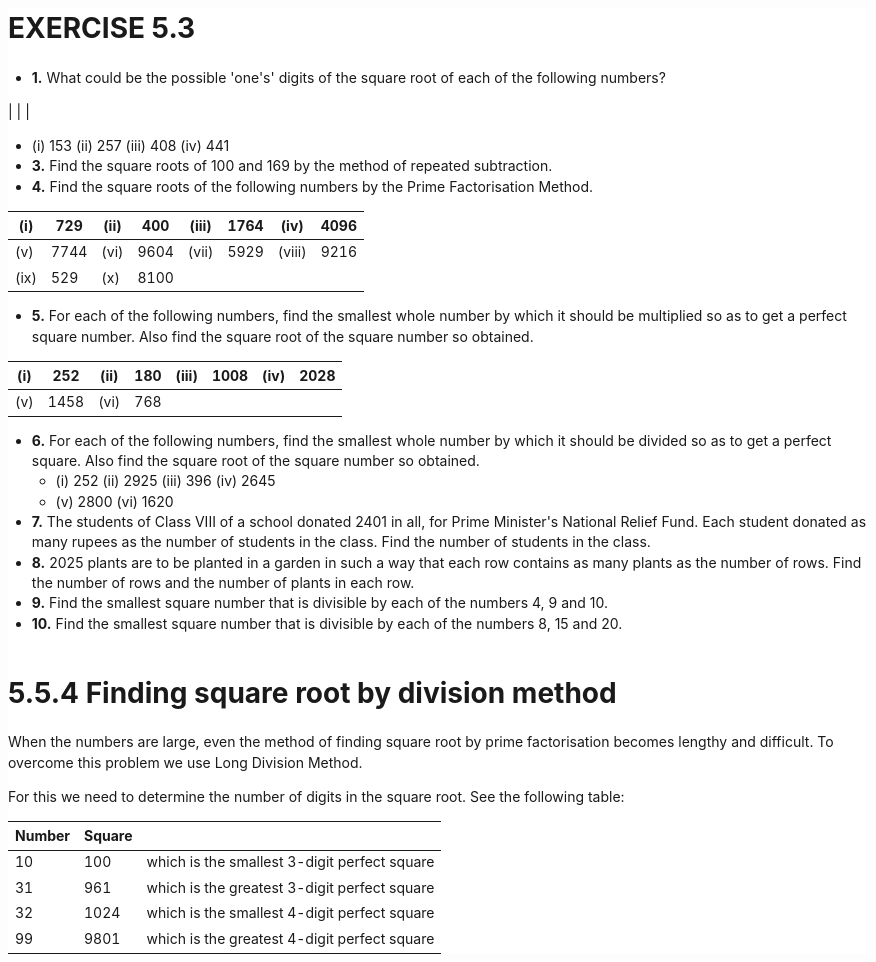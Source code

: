 # EXERCISE 5.3

- **1.** What could be the possible 'one's' digits of the square root of each of the following numbers?

|
|  |

- (i) 153 (ii) 257 (iii) 408 (iv) 441
- **3.** Find the square roots of 100 and 169 by the method of repeated subtraction.
- **4.** Find the square roots of the following numbers by the Prime Factorisation Method.

| (i) | 729 | (ii) | 400 | (iii) | 1764 | (iv) | 4096 |
| --- | --- | --- | --- | --- | --- | --- | --- |
| (v) | 7744 | (vi) | 9604 | (vii) | 5929 | (viii) | 9216 |
| (ix) | 529 | (x) | 8100 |  |  |  |  |

- **5.** For each of the following numbers, find the smallest whole number by which it should be multiplied so as to get a perfect square number. Also find the square root of the square number so obtained.

| (i) | 252 | (ii) | 180 | (iii) | 1008 | (iv) | 2028 |
| --- | --- | --- | --- | --- | --- | --- | --- |
| (v) | 1458 | (vi) | 768 |  |  |  |  |

- **6.** For each of the following numbers, find the smallest whole number by which it should be divided so as to get a perfect square. Also find the square root of the square number so obtained.
	- (i) 252 (ii) 2925 (iii) 396 (iv) 2645
	- (v) 2800 (vi) 1620
- **7.** The students of Class VIII of a school donated 2401 in all, for Prime Minister's National Relief Fund. Each student donated as many rupees as the number of students in the class. Find the number of students in the class.
- **8.** 2025 plants are to be planted in a garden in such a way that each row contains as many plants as the number of rows. Find the number of rows and the number of plants in each row.
- **9.** Find the smallest square number that is divisible by each of the numbers 4, 9 and 10.
- **10.** Find the smallest square number that is divisible by each of the numbers 8, 15 and 20.

# 5.5.4 Finding square root by division method

When the numbers are large, even the method of finding square root by prime factorisation becomes lengthy and difficult. To overcome this problem we use Long Division Method.

For this we need to determine the number of digits in the square root. See the following table:

| Number | Square |  |
| --- | --- | --- |
| 10 | 100 | which is the smallest 3-digit perfect square |
| 31 | 961 | which is the greatest 3-digit perfect square |
| 32 | 1024 | which is the smallest 4-digit perfect square |
| 99 | 9801 | which is the greatest 4-digit perfect square |
